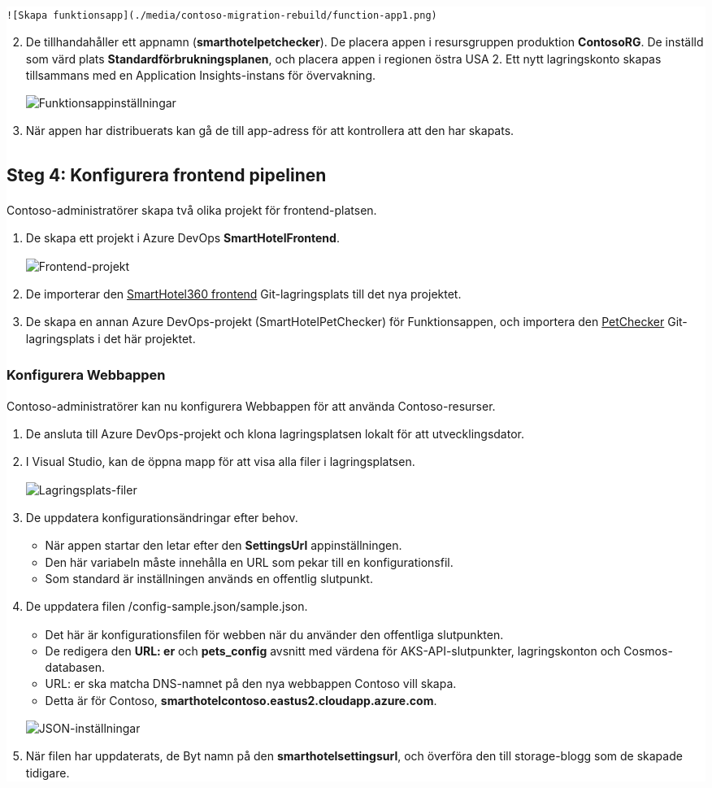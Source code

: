    ![Skapa funktionsapp](./media/contoso-migration-rebuild/function-app1.png)

2. De tillhandahåller ett appnamn (**smarthotelpetchecker**). De placera appen i resursgruppen produktion **ContosoRG**. De inställd som värd plats **Standardförbrukningsplanen**, och placera appen i regionen östra USA 2. Ett nytt lagringskonto skapas tillsammans med en Application Insights-instans för övervakning.

    ![Funktionsappinställningar](./media/contoso-migration-rebuild/function-app2.png)


3. När appen har distribuerats kan gå de till app-adress för att kontrollera att den har skapats.


## <a name="step-4-set-up-the-front-end-pipeline"></a>Steg 4: Konfigurera frontend pipelinen

Contoso-administratörer skapa två olika projekt för frontend-platsen. 

1. De skapa ett projekt i Azure DevOps **SmartHotelFrontend**.

    ![Frontend-projekt](./media/contoso-migration-rebuild/function-app1.png)

2. De importerar den [SmartHotel360 frontend](https://github.com/Microsoft/SmartHotel360-public-web.git) Git-lagringsplats till det nya projektet.
3. De skapa en annan Azure DevOps-projekt (SmartHotelPetChecker) för Funktionsappen, och importera den [PetChecker](https://github.com/Microsoft/SmartHotel360-PetCheckerFunction ) Git-lagringsplats i det här projektet.

### <a name="configure-the-web-app"></a>Konfigurera Webbappen

Contoso-administratörer kan nu konfigurera Webbappen för att använda Contoso-resurser.

1. De ansluta till Azure DevOps-projekt och klona lagringsplatsen lokalt för att utvecklingsdator.
2. I Visual Studio, kan de öppna mapp för att visa alla filer i lagringsplatsen.

    ![Lagringsplats-filer](./media/contoso-migration-rebuild/configure-webapp1.png)

3. De uppdatera konfigurationsändringar efter behov.

    - När appen startar den letar efter den **SettingsUrl** appinställningen.
    - Den här variabeln måste innehålla en URL som pekar till en konfigurationsfil.
    - Som standard är inställningen används en offentlig slutpunkt.

4.  De uppdatera filen /config-sample.json/sample.json.

    - Det här är konfigurationsfilen för webben när du använder den offentliga slutpunkten.
    - De redigera den **URL: er** och **pets_config** avsnitt med värdena för AKS-API-slutpunkter, lagringskonton och Cosmos-databasen.
    - URL: er ska matcha DNS-namnet på den nya webbappen Contoso vill skapa.
    - Detta är för Contoso, **smarthotelcontoso.eastus2.cloudapp.azure.com**.

    ![JSON-inställningar](./media/contoso-migration-rebuild/configure-webapp2.png)

5. När filen har uppdaterats, de Byt namn på den **smarthotelsettingsurl**, och överföra den till storage-blogg som de skapade tidigare.
